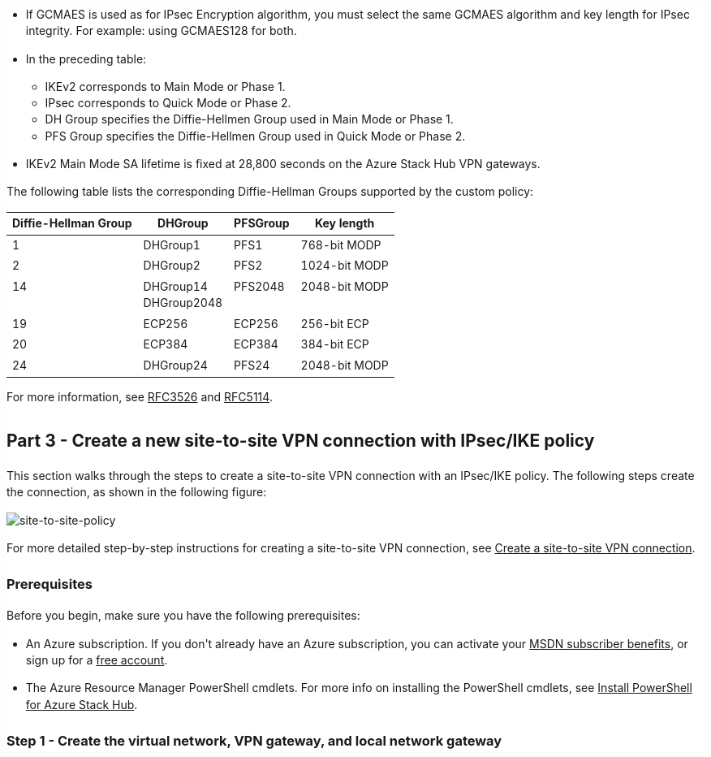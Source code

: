 - If GCMAES is used as for IPsec Encryption algorithm, you must select the same GCMAES algorithm and key length for IPsec integrity. For example: using GCMAES128 for both.

- In the preceding table:

  - IKEv2 corresponds to Main Mode or Phase 1.
  - IPsec corresponds to Quick Mode or Phase 2.
  - DH Group specifies the Diffie-Hellmen Group used in Main Mode or Phase 1.
  - PFS Group specifies the Diffie-Hellmen Group used in Quick Mode or Phase 2.

- IKEv2 Main Mode SA lifetime is fixed at 28,800 seconds on the Azure Stack Hub VPN gateways.

The following table lists the corresponding Diffie-Hellman Groups supported by the custom policy:

| Diffie-Hellman Group | DHGroup   | PFSGroup      | Key length    |
|----------------------|-----------|---------------|---------------|
| 1                    | DHGroup1  | PFS1          | 768-bit MODP  |
| 2                    | DHGroup2  | PFS2          | 1024-bit MODP |
| 14                   | DHGroup14<br/>DHGroup2048 | PFS2048       | 2048-bit MODP |
| 19                   | ECP256    | ECP256        | 256-bit ECP   |
| 20                   | ECP384    | ECP384        | 384-bit ECP   |
| 24                   | DHGroup24 | PFS24         | 2048-bit MODP |

For more information, see [RFC3526](https://tools.ietf.org/html/rfc3526) and [RFC5114](https://tools.ietf.org/html/rfc5114).

## Part 3 - Create a new site-to-site VPN connection with IPsec/IKE policy

This section walks through the steps to create a site-to-site VPN connection with an IPsec/IKE policy. The following steps create the connection, as shown in the following figure:

![site-to-site-policy](media/azure-stack-vpn-s2s/site-to-site.png)

For more detailed step-by-step instructions for creating a site-to-site VPN connection, see [Create a site-to-site VPN connection](/azure/vpn-gateway/vpn-gateway-create-site-to-site-rm-powershell).

### Prerequisites

Before you begin, make sure you have the following prerequisites:

- An Azure subscription. If you don't already have an Azure subscription, you can activate your [MSDN subscriber benefits](https://azure.microsoft.com/pricing/member-offers/msdn-benefits-details/), or sign up for a [free account](https://azure.microsoft.com/pricing/free-trial/).

- The Azure Resource Manager PowerShell cmdlets. For more info on installing the PowerShell cmdlets, see [Install PowerShell for Azure Stack Hub](../operator/azure-stack-powershell-install.md).

### Step 1 - Create the virtual network, VPN gateway, and local network gateway
